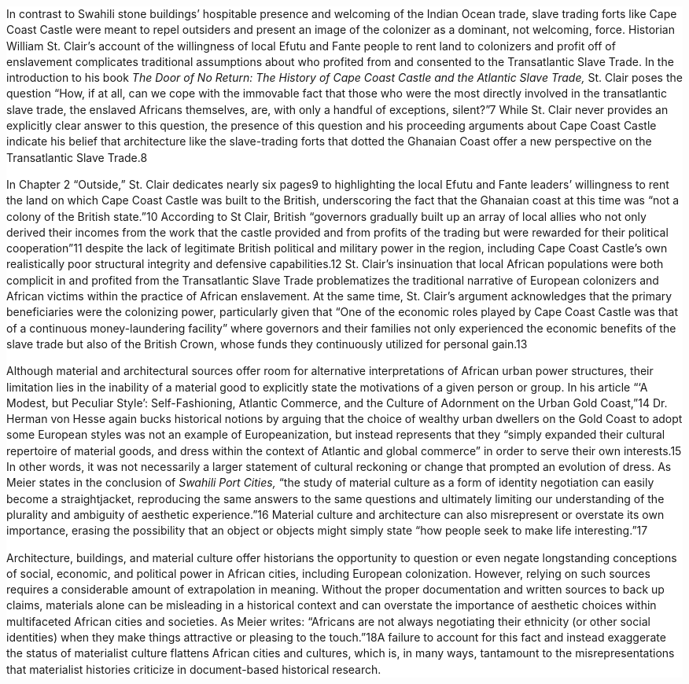In contrast to Swahili stone buildings’ hospitable presence and welcoming of the Indian Ocean trade, slave trading forts like Cape Coast Castle were meant to repel outsiders and present an image of the colonizer as a dominant, not welcoming, force. Historian William St. Clair’s account of the willingness of local Efutu and Fante people to rent land to colonizers and profit off of enslavement complicates traditional assumptions about who profited from and consented to the Transatlantic Slave Trade. In the introduction to his book *The Door of No Return: The History of Cape Coast Castle and the Atlantic Slave Trade,* St. Clair poses the question “How, if at all, can we cope with the immovable fact that those who were the most directly involved in the transatlantic slave trade, the enslaved Africans themselves, are, with only a handful of exceptions, silent?”7 While St. Clair never provides an explicitly clear answer to this question, the presence of this question and his proceeding arguments about Cape Coast Castle indicate his belief that architecture like the slave-trading forts that dotted the Ghanaian Coast offer a new perspective on the Transatlantic Slave Trade.8

In Chapter 2 “Outside,” St. Clair dedicates nearly six pages9 to highlighting the local Efutu and Fante leaders’ willingness to rent the land on which Cape Coast Castle was built to the British, underscoring the fact that the Ghanaian coast at this time was “not a colony of the British state.”10 According to St Clair, British “governors gradually built up an array of local allies who not only derived their incomes from the work that the castle provided and from profits of the trading but were rewarded for their political cooperation”11 despite the lack of legitimate British political and military power in the region, including Cape Coast Castle’s own realistically poor structural integrity and defensive capabilities.12 St. Clair’s insinuation that local African populations were both complicit in and profited from the Transatlantic Slave Trade problematizes the traditional narrative of European colonizers and African victims within the practice of African enslavement. At the same time, St. Clair’s argument acknowledges that the primary beneficiaries were the colonizing power, particularly given that “One of the economic roles played by Cape Coast Castle was that of a continuous money-laundering facility” where governors and their families not only experienced the economic benefits of the slave trade but also of the British Crown, whose funds they continuously utilized for personal gain.13

Although material and architectural sources offer room for alternative interpretations of African urban power structures, their limitation lies in the inability of a material good to explicitly state the motivations of a given person or group. In his article “‘A Modest, but Peculiar Style’: Self-Fashioning, Atlantic Commerce, and the Culture of Adornment on the Urban Gold Coast,”14 Dr. Herman von Hesse again bucks historical notions by arguing that the choice of wealthy urban dwellers on the Gold Coast to adopt some European styles was not an example of Europeanization, but instead represents that they “simply expanded their cultural repertoire of material goods, and dress within the context of Atlantic and global commerce” in order to serve their own interests.15 In other words, it was not necessarily a larger statement of cultural reckoning or change that prompted an evolution of dress. As Meier states in the conclusion of *Swahili Port Cities,* “the study of material culture as a form of identity negotiation can easily become a straightjacket, reproducing the same answers to the same questions and ultimately limiting our understanding of the plurality and ambiguity of aesthetic experience.”16 Material culture and architecture can also misrepresent or overstate its own importance, erasing the possibility that an object or objects might simply state “how people seek to make life interesting.”17

Architecture, buildings, and material culture offer historians the opportunity to question or even negate longstanding conceptions of social, economic, and political power in African cities, including European colonization. However, relying on such sources requires a considerable amount of extrapolation in meaning. Without the proper documentation and written sources to back up claims, materials alone can be misleading in a historical context and can overstate the importance of aesthetic choices within multifaceted African cities and societies. As Meier writes: “Africans are not always negotiating their ethnicity (or other social identities) when they make things attractive or pleasing to the touch.”18A failure to account for this fact and instead exaggerate the status of materialist culture flattens African cities and cultures, which is, in many ways, tantamount to the misrepresentations that materialist histories criticize in document-based historical research.
